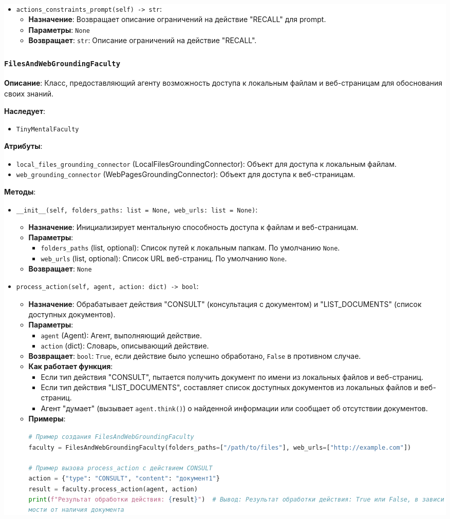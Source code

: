 - `actions_constraints_prompt(self) -> str`:
    - **Назначение**: Возвращает описание ограничений на действие "RECALL" для prompt.
    - **Параметры**: `None`
    - **Возвращает**: `str`: Описание ограничений на действие "RECALL".

### `FilesAndWebGroundingFaculty`

**Описание**:
Класс, предоставляющий агенту возможность доступа к локальным файлам и веб-страницам для обоснования своих знаний.

**Наследует**:
- `TinyMentalFaculty`

**Атрибуты**:
- `local_files_grounding_connector` (LocalFilesGroundingConnector): Объект для доступа к локальным файлам.
- `web_grounding_connector` (WebPagesGroundingConnector): Объект для доступа к веб-страницам.

**Методы**:
- `__init__(self, folders_paths: list = None, web_urls: list = None)`:
    - **Назначение**: Инициализирует ментальную способность доступа к файлам и веб-страницам.
    - **Параметры**:
        - `folders_paths` (list, optional): Список путей к локальным папкам. По умолчанию `None`.
        - `web_urls` (list, optional): Список URL веб-страниц. По умолчанию `None`.
    - **Возвращает**: `None`

- `process_action(self, agent, action: dict) -> bool`:
    - **Назначение**: Обрабатывает действия "CONSULT" (консультация с документом) и "LIST_DOCUMENTS" (список доступных документов).
    - **Параметры**:
        - `agent` (Agent): Агент, выполняющий действие.
        - `action` (dict): Словарь, описывающий действие.
    - **Возвращает**: `bool`: `True`, если действие было успешно обработано, `False` в противном случае.
    -  **Как работает функция**:
        - Если тип действия "CONSULT", пытается получить документ по имени из локальных файлов и веб-страниц.
        - Если тип действия "LIST_DOCUMENTS", составляет список доступных документов из локальных файлов и веб-страниц.
        - Агент "думает" (вызывает `agent.think()`) о найденной информации или сообщает об отсутствии документов.
    - **Примеры**:
      ```python
      # Пример создания FilesAndWebGroundingFaculty
      faculty = FilesAndWebGroundingFaculty(folders_paths=["/path/to/files"], web_urls=["http://example.com"])

      # Пример вызова process_action с действием CONSULT
      action = {"type": "CONSULT", "content": "документ1"}
      result = faculty.process_action(agent, action)
      print(f"Результат обработки действия: {result}")  # Вывод: Результат обработки действия: True или False, в зависимости от наличия документа
